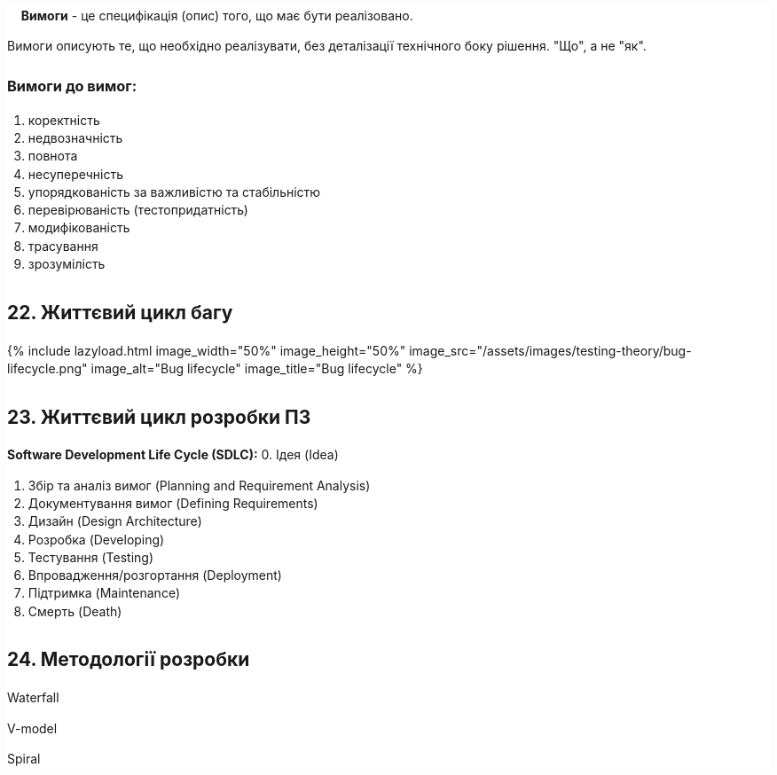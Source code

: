 &nbsp;&nbsp;&nbsp; **Вимоги** - це специфікація (опис) того, що має бути реалізовано.

Вимоги описують те, що необхідно реалізувати,
без деталізації технічного боку рішення. "Що", а не "як".

### Вимоги до вимог:
1. коректність
1. недвозначність
1. повнота
1. несуперечність
1. упорядкованість за важливістю та стабільністю
1. перевірюваність (тестопридатність)
1. модифікованість
1. трасування
1. зрозумілість


## 22. Життєвий цикл багу <a target="_blank" rel="noreferrer" href="https://youtu.be/MlSrfLhgXHo?t=9736" title="Youtube"><i class="fa fa- 1x fa-youtube-square"></i></a>

{% include lazyload.html image_width="50%" image_height="50%" image_src="/assets/images/testing-theory/bug-lifecycle.png" image_alt="Bug lifecycle" image_title="Bug lifecycle" %}


## 23. Життєвий цикл розробки ПЗ <a target="_blank" rel="noreferrer" href="https://youtu.be/MlSrfLhgXHo?t=9986" title="Youtube"><i class="fa fa -1x fa-youtube-square"></i></a>

**Software Development Life Cycle (SDLC):**
0. Ідея (Idea)
1. Збір та аналіз вимог (Planning and Requirement Analysis)
2. Документування вимог (Defining Requirements)
3. Дизайн (Design Architecture)
4. Розробка (Developing)
5. Тестування (Testing)
6. Впровадження/розгортання (Deployment)
7. Підтримка (Maintenance)
8. Смерть (Death)

## 24. Методології розробки <a target="_blank" rel="noreferrer" href="https://youtu.be/wzR0XVLlvSQ?t=1621" title="Youtube"><i class="fa fa-1x fa-youtube-square"></i></a>


Waterfall <a target="_blank" rel="noreferrer" href="https://youtu.be/wzR0XVLlvSQ?t=1718" title="Youtube"><i class="fa fa-1x fa-youtube-square "></i></a>


V-model <a target="_blank" rel="noreferrer" href="https://youtu.be/wzR0XVLlvSQ?t=1859" title="Youtube"><i class="fa fa-1x fa-youtube -square"></i></a>


Spiral <a target="_blank" rel="noreferrer" href="https://youtu.be/wzR0XVLlvSQ?t=2097" title="Youtube"><i class="fa fa-1x fa-youtube-square "></i></a>
